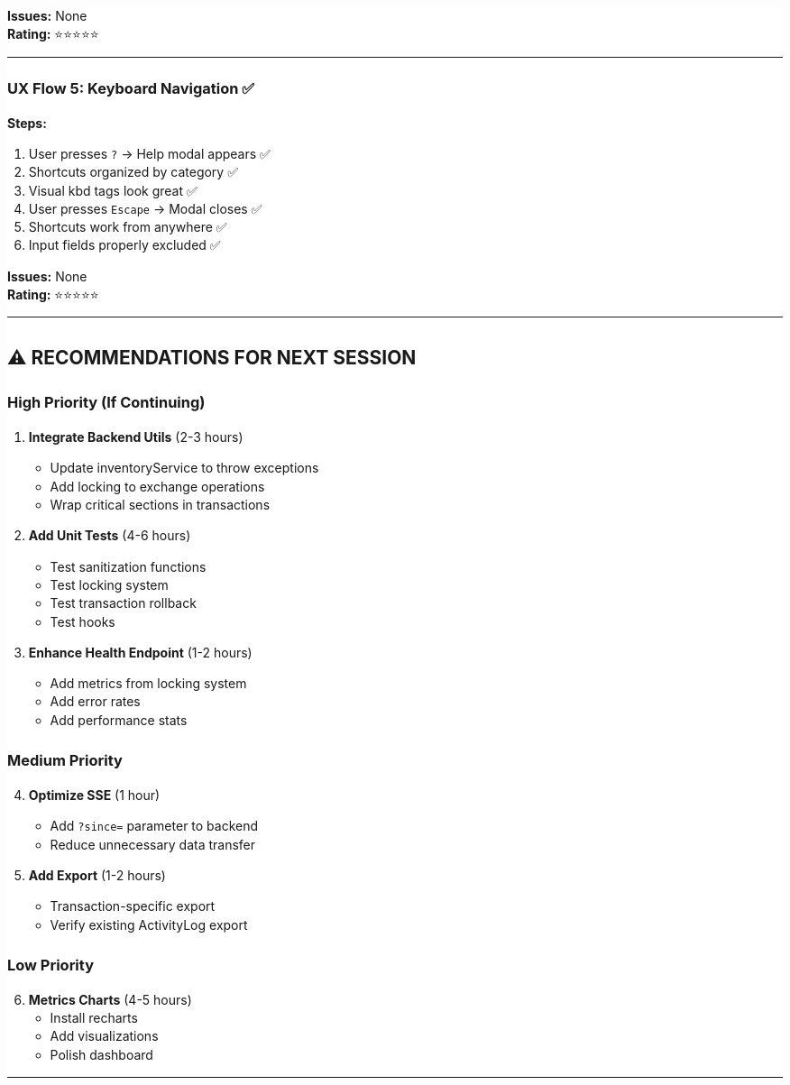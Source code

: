 **Issues:** None  
**Rating:** ⭐⭐⭐⭐⭐

---

### UX Flow 5: Keyboard Navigation ✅

**Steps:**
1. User presses `?` → Help modal appears ✅
2. Shortcuts organized by category ✅
3. Visual kbd tags look great ✅
4. User presses `Escape` → Modal closes ✅
5. Shortcuts work from anywhere ✅
6. Input fields properly excluded ✅

**Issues:** None  
**Rating:** ⭐⭐⭐⭐⭐

---

## ⚠️ RECOMMENDATIONS FOR NEXT SESSION

### High Priority (If Continuing)

1. **Integrate Backend Utils** (2-3 hours)
   - Update inventoryService to throw exceptions
   - Add locking to exchange operations
   - Wrap critical sections in transactions

2. **Add Unit Tests** (4-6 hours)
   - Test sanitization functions
   - Test locking system
   - Test transaction rollback
   - Test hooks

3. **Enhance Health Endpoint** (1-2 hours)
   - Add metrics from locking system
   - Add error rates
   - Add performance stats

### Medium Priority

4. **Optimize SSE** (1 hour)
   - Add `?since=` parameter to backend
   - Reduce unnecessary data transfer

5. **Add Export** (1-2 hours)
   - Transaction-specific export
   - Verify existing ActivityLog export

### Low Priority

6. **Metrics Charts** (4-5 hours)
   - Install recharts
   - Add visualizations
   - Polish dashboard

---